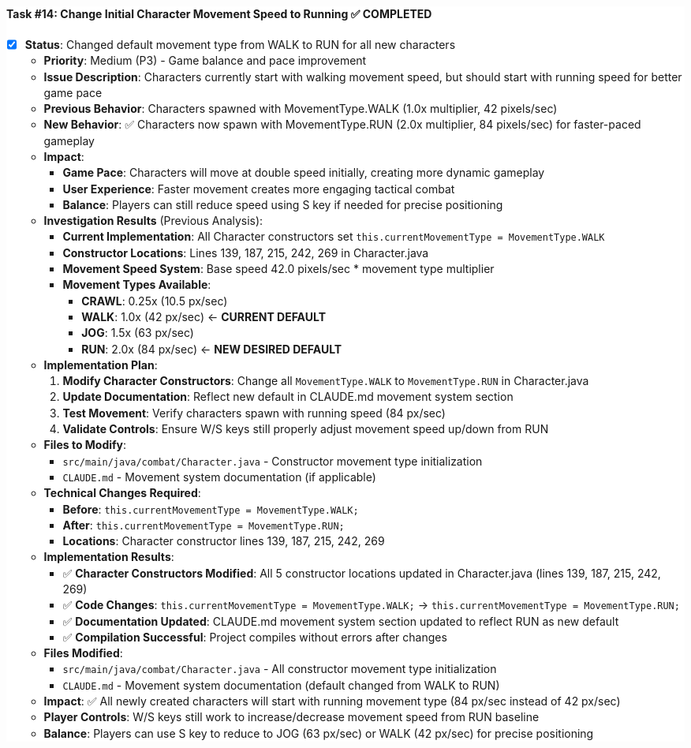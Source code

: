 #### Task #14: Change Initial Character Movement Speed to Running ✅ **COMPLETED**
- [x] **Status**: Changed default movement type from WALK to RUN for all new characters
  - **Priority**: Medium (P3) - Game balance and pace improvement
  - **Issue Description**: Characters currently start with walking movement speed, but should start with running speed for better game pace
  - **Previous Behavior**: Characters spawned with MovementType.WALK (1.0x multiplier, 42 pixels/sec)
  - **New Behavior**: ✅ Characters now spawn with MovementType.RUN (2.0x multiplier, 84 pixels/sec) for faster-paced gameplay
  - **Impact**: 
    - **Game Pace**: Characters will move at double speed initially, creating more dynamic gameplay
    - **User Experience**: Faster movement creates more engaging tactical combat
    - **Balance**: Players can still reduce speed using S key if needed for precise positioning
  - **Investigation Results** (Previous Analysis):
    - **Current Implementation**: All Character constructors set `this.currentMovementType = MovementType.WALK`
    - **Constructor Locations**: Lines 139, 187, 215, 242, 269 in Character.java
    - **Movement Speed System**: Base speed 42.0 pixels/sec * movement type multiplier
    - **Movement Types Available**:
      - **CRAWL**: 0.25x (10.5 px/sec)
      - **WALK**: 1.0x (42 px/sec) ← **CURRENT DEFAULT**
      - **JOG**: 1.5x (63 px/sec)
      - **RUN**: 2.0x (84 px/sec) ← **NEW DESIRED DEFAULT**
  - **Implementation Plan**:
    1. **Modify Character Constructors**: Change all `MovementType.WALK` to `MovementType.RUN` in Character.java
    2. **Update Documentation**: Reflect new default in CLAUDE.md movement system section
    3. **Test Movement**: Verify characters spawn with running speed (84 px/sec)
    4. **Validate Controls**: Ensure W/S keys still properly adjust movement speed up/down from RUN
  - **Files to Modify**:
    - `src/main/java/combat/Character.java` - Constructor movement type initialization
    - `CLAUDE.md` - Movement system documentation (if applicable)
  - **Technical Changes Required**:
    - **Before**: `this.currentMovementType = MovementType.WALK;`
    - **After**: `this.currentMovementType = MovementType.RUN;`
    - **Locations**: Character constructor lines 139, 187, 215, 242, 269
  - **Implementation Results**:
    - ✅ **Character Constructors Modified**: All 5 constructor locations updated in Character.java (lines 139, 187, 215, 242, 269)
    - ✅ **Code Changes**: `this.currentMovementType = MovementType.WALK;` → `this.currentMovementType = MovementType.RUN;`
    - ✅ **Documentation Updated**: CLAUDE.md movement system section updated to reflect RUN as new default
    - ✅ **Compilation Successful**: Project compiles without errors after changes
  - **Files Modified**:
    - `src/main/java/combat/Character.java` - All constructor movement type initialization
    - `CLAUDE.md` - Movement system documentation (default changed from WALK to RUN)
  - **Impact**: ✅ All newly created characters will start with running movement type (84 px/sec instead of 42 px/sec)
  - **Player Controls**: W/S keys still work to increase/decrease movement speed from RUN baseline
  - **Balance**: Players can use S key to reduce to JOG (63 px/sec) or WALK (42 px/sec) for precise positioning
